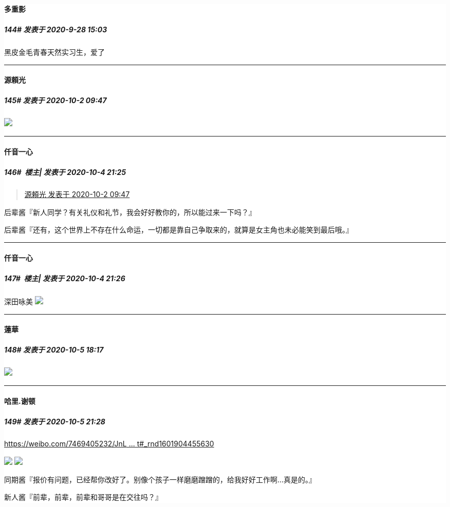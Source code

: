 ####  多重影  
##### 144#       发表于 2020-9-28 15:03

黑皮金毛青春天然实习生，爱了

*****

####  源頼光  
##### 145#       发表于 2020-10-2 09:47

<img src="https://i.loli.net/2020/10/02/a2nPqjJgxX8M1Ez.jpg" referrerpolicy="no-referrer">

*****

####  仟音一心  
##### 146#         楼主| 发表于 2020-10-4 21:25

<blockquote><a href="httphttps://bbs.saraba1st.com/2b/forum.php?mod=redirect&amp;goto=findpost&amp;pid=48926886&amp;ptid=1933829" target="_blank">源頼光 发表于 2020-10-2 09:47</a></blockquote>
后辈酱『新人同学？有关礼仪和礼节，我会好好教你的，所以能过来一下吗？』

后辈酱『还有，这个世界上不存在什么命运，一切都是靠自己争取来的，就算是女主角也未必能笑到最后哦。』

*****

####  仟音一心  
##### 147#         楼主| 发表于 2020-10-4 21:26

深田咏美
<img src="http://ww1.sinaimg.cn/bmiddle/002WMgU2gy1gjc2bcomgwj60hv0p0abz02.jpg" referrerpolicy="no-referrer">

*****

####  蓮華  
##### 148#       发表于 2020-10-5 18:17

<img src="https://i.loli.net/2020/10/05/ucUY8W1fOaCgEdR.jpg" referrerpolicy="no-referrer">

*****

####  哈里.谢顿  
##### 149#       发表于 2020-10-5 21:28

[https://weibo.com/7469405232/JnL ... t#_rnd1601904455630](https://weibo.com/7469405232/JnL85sjAd?filter=hot&amp;root_comment_id=0&amp;type=comment#_rnd1601904455630)

<img src="http://wx2.sinaimg.cn/mw690/0089uRvWgy1gjeaic1rtkj30zr1e0jvm.jpg" referrerpolicy="no-referrer">
<img src="http://wx2.sinaimg.cn/mw690/0089uRvWgy1gjeaicmq9gj30s41e0wja.jpg" referrerpolicy="no-referrer">

同期酱『报价有问题，已经帮你改好了。别像个孩子一样磨磨蹭蹭的，给我好好工作啊…真是的。』

新人酱『前辈，前辈，前辈和哥哥是在交往吗？』
